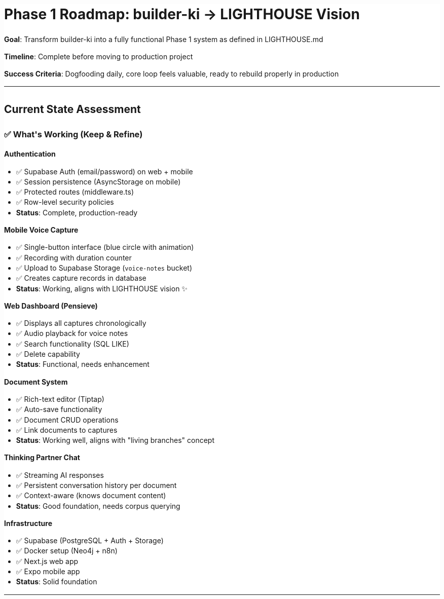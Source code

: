 # Phase 1 Roadmap: builder-ki → LIGHTHOUSE Vision

**Goal**: Transform builder-ki into a fully functional Phase 1 system as defined in LIGHTHOUSE.md

**Timeline**: Complete before moving to production project

**Success Criteria**: Dogfooding daily, core loop feels valuable, ready to rebuild properly in production

---

## Current State Assessment

### ✅ What's Working (Keep & Refine)

**Authentication**
- ✅ Supabase Auth (email/password) on web + mobile
- ✅ Session persistence (AsyncStorage on mobile)
- ✅ Protected routes (middleware.ts)
- ✅ Row-level security policies
- **Status**: Complete, production-ready

**Mobile Voice Capture**
- ✅ Single-button interface (blue circle with animation)
- ✅ Recording with duration counter
- ✅ Upload to Supabase Storage (`voice-notes` bucket)
- ✅ Creates capture records in database
- **Status**: Working, aligns with LIGHTHOUSE vision ✨

**Web Dashboard (Pensieve)**
- ✅ Displays all captures chronologically
- ✅ Audio playback for voice notes
- ✅ Search functionality (SQL LIKE)
- ✅ Delete capability
- **Status**: Functional, needs enhancement

**Document System**
- ✅ Rich-text editor (Tiptap)
- ✅ Auto-save functionality
- ✅ Document CRUD operations
- ✅ Link documents to captures
- **Status**: Working well, aligns with "living branches" concept

**Thinking Partner Chat**
- ✅ Streaming AI responses
- ✅ Persistent conversation history per document
- ✅ Context-aware (knows document content)
- **Status**: Good foundation, needs corpus querying

**Infrastructure**
- ✅ Supabase (PostgreSQL + Auth + Storage)
- ✅ Docker setup (Neo4j + n8n)
- ✅ Next.js web app
- ✅ Expo mobile app
- **Status**: Solid foundation

---